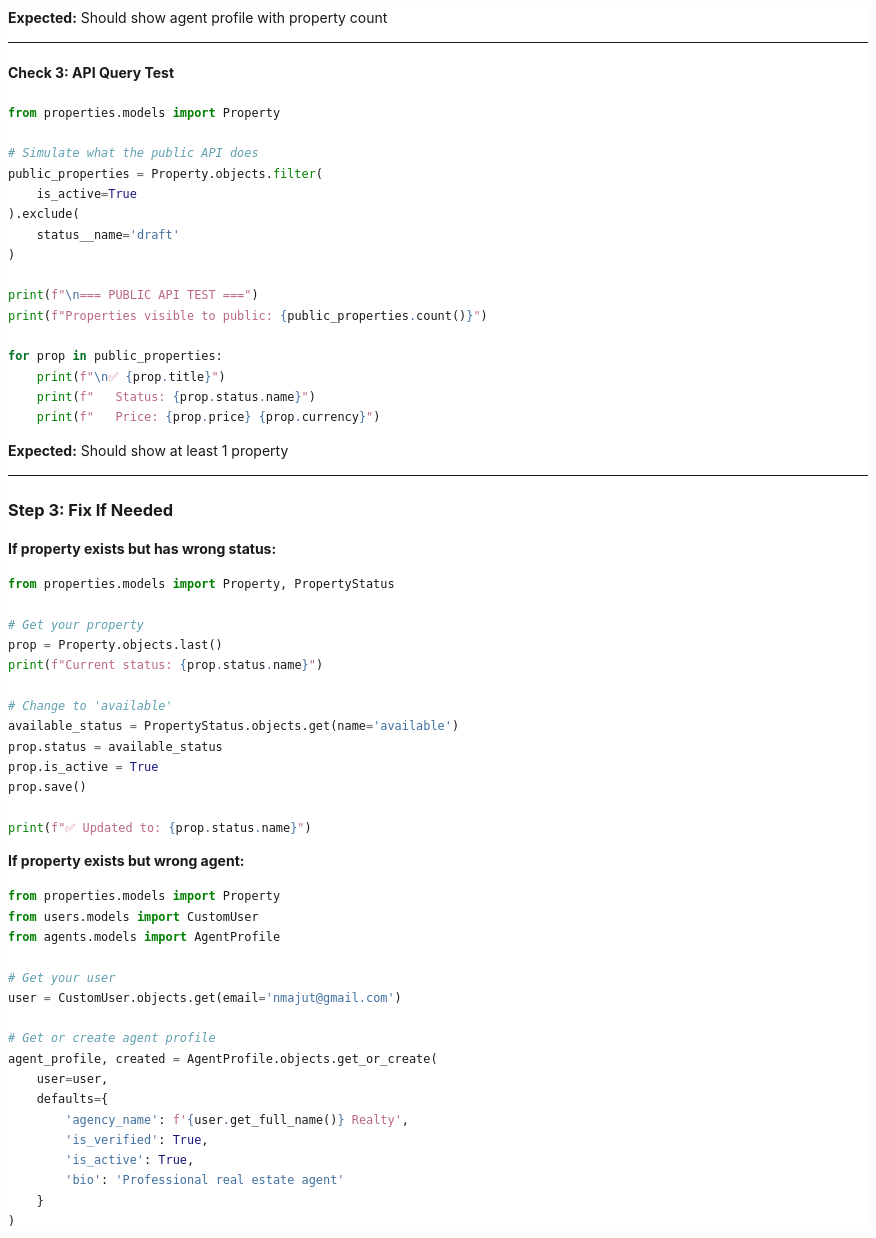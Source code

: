 **Expected:** Should show agent profile with property count

---

#### Check 3: API Query Test
```python
from properties.models import Property

# Simulate what the public API does
public_properties = Property.objects.filter(
    is_active=True
).exclude(
    status__name='draft'
)

print(f"\n=== PUBLIC API TEST ===")
print(f"Properties visible to public: {public_properties.count()}")

for prop in public_properties:
    print(f"\n✅ {prop.title}")
    print(f"   Status: {prop.status.name}")
    print(f"   Price: {prop.price} {prop.currency}")
```

**Expected:** Should show at least 1 property

---

### Step 3: Fix If Needed

**If property exists but has wrong status:**
```python
from properties.models import Property, PropertyStatus

# Get your property
prop = Property.objects.last()
print(f"Current status: {prop.status.name}")

# Change to 'available'
available_status = PropertyStatus.objects.get(name='available')
prop.status = available_status
prop.is_active = True
prop.save()

print(f"✅ Updated to: {prop.status.name}")
```

**If property exists but wrong agent:**
```python
from properties.models import Property
from users.models import CustomUser
from agents.models import AgentProfile

# Get your user
user = CustomUser.objects.get(email='nmajut@gmail.com')

# Get or create agent profile
agent_profile, created = AgentProfile.objects.get_or_create(
    user=user,
    defaults={
        'agency_name': f'{user.get_full_name()} Realty',
        'is_verified': True,
        'is_active': True,
        'bio': 'Professional real estate agent'
    }
)
```